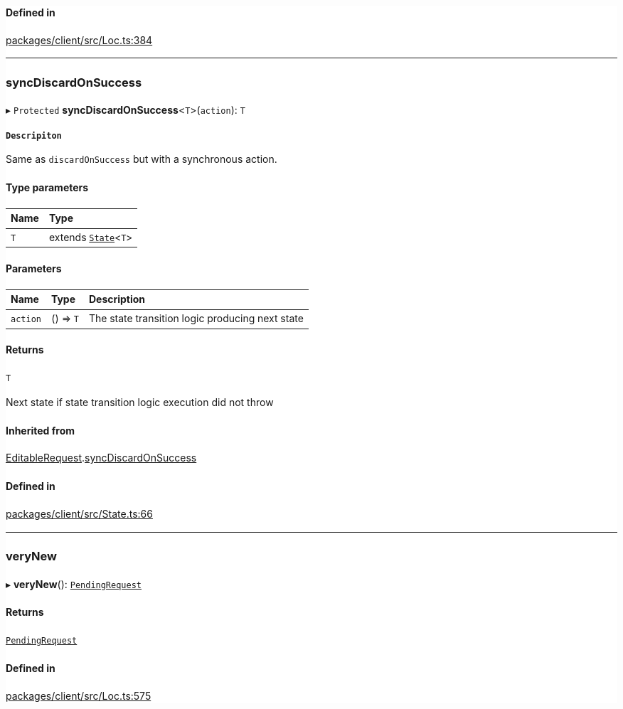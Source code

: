 #### Defined in

[packages/client/src/Loc.ts:384](https://github.com/logion-network/logion-api/blob/main/packages/client/src/Loc.ts#L384)

___

### syncDiscardOnSuccess

▸ `Protected` **syncDiscardOnSuccess**<`T`\>(`action`): `T`

**`Descripiton`**

Same as `discardOnSuccess` but with a synchronous action.

#### Type parameters

| Name | Type |
| :------ | :------ |
| `T` | extends [`State`](Client.State.md)<`T`\> |

#### Parameters

| Name | Type | Description |
| :------ | :------ | :------ |
| `action` | () => `T` | The state transition logic producing next state |

#### Returns

`T`

Next state if state transition logic execution did not throw

#### Inherited from

[EditableRequest](Client.EditableRequest.md).[syncDiscardOnSuccess](Client.EditableRequest.md#syncdiscardonsuccess)

#### Defined in

[packages/client/src/State.ts:66](https://github.com/logion-network/logion-api/blob/main/packages/client/src/State.ts#L66)

___

### veryNew

▸ **veryNew**(): [`PendingRequest`](Client.PendingRequest.md)

#### Returns

[`PendingRequest`](Client.PendingRequest.md)

#### Defined in

[packages/client/src/Loc.ts:575](https://github.com/logion-network/logion-api/blob/main/packages/client/src/Loc.ts#L575)
